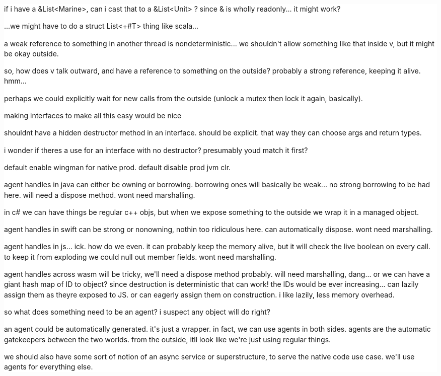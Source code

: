 if i have a &List\<Marine\>, can i cast that to a &List\<Unit\> ? since
& is wholly readonly\... it might work?

\...we might have to do a struct List\<+#T\> thing like scala\...

a weak reference to something in another thread is nondeterministic\...
we shouldn\'t allow something like that inside v, but it might be okay
outside.

so, how does v talk outward, and have a reference to something on the
outside? probably a strong reference, keeping it alive. hmm\...

perhaps we could explicitly wait for new calls from the outside (unlock
a mutex then lock it again, basically).

making interfaces to make all this easy would be nice

shouldnt have a hidden destructor method in an interface. should be
explicit. that way they can choose args and return types.

i wonder if theres a use for an interface with no destructor? presumably
youd match it first?

default enable wingman for native prod. default disable prod jvm clr.

agent handles in java can either be owning or borrowing. borrowing ones
will basically be weak\... no strong borrowing to be had here. will need
a dispose method. wont need marshalling.

in c# we can have things be regular c++ objs, but when we expose
something to the outside we wrap it in a managed object.

agent handles in swift can be strong or nonowning, nothin too ridiculous
here. can automatically dispose. wont need marshalling.

agent handles in js\... ick. how do we even. it can probably keep the
memory alive, but it will check the live boolean on every call. to keep
it from exploding we could null out member fields. wont need
marshalling.

agent handles across wasm will be tricky, we\'ll need a dispose method
probably. will need marshalling, dang\... or we can have a giant hash
map of ID to object? since destruction is deterministic that can work!
the IDs would be ever increasing\... can lazily assign them as theyre
exposed to JS. or can eagerly assign them on construction. i like
lazily, less memory overhead.

so what does something need to be an agent? i suspect any object will do
right?

an agent could be automatically generated. it\'s just a wrapper. in
fact, we can use agents in both sides. agents are the automatic
gatekeepers between the two worlds. from the outside, itll look like
we\'re just using regular things.

we should also have some sort of notion of an async service or
superstructure, to serve the native code use case. we\'ll use agents for
everything else.
